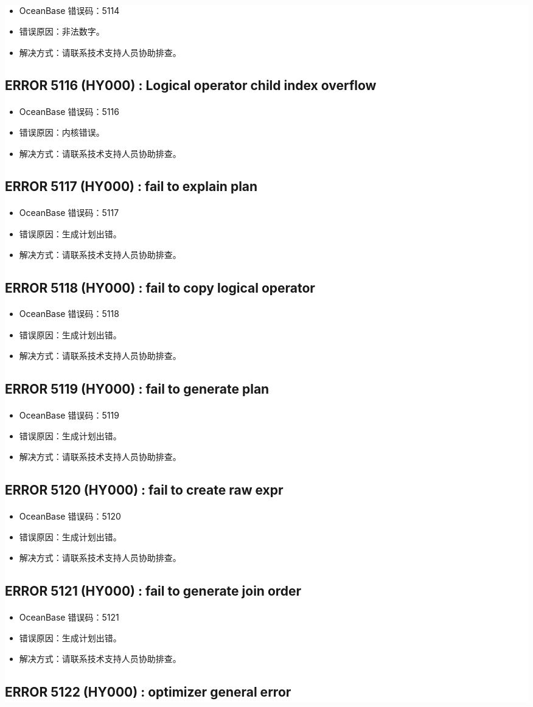 * OceanBase 错误码：5114

* 错误原因：非法数字。

* 解决方式：请联系技术支持人员协助排查。

ERROR 5116 (HY000) : Logical operator child index overflow
-------------------------------------------------------------------------------

* OceanBase 错误码：5116

* 错误原因：内核错误。

* 解决方式：请联系技术支持人员协助排查。

ERROR 5117 (HY000) : fail to explain plan
--------------------------------------------------------------

* OceanBase 错误码：5117

* 错误原因：生成计划出错。

* 解决方式：请联系技术支持人员协助排查。

ERROR 5118 (HY000) : fail to copy logical operator
-----------------------------------------------------------------------

* OceanBase 错误码：5118

* 错误原因：生成计划出错。

* 解决方式：请联系技术支持人员协助排查。

ERROR 5119 (HY000) : fail to generate plan
---------------------------------------------------------------

* OceanBase 错误码：5119

* 错误原因：生成计划出错。

* 解决方式：请联系技术支持人员协助排查。

ERROR 5120 (HY000) : fail to create raw expr
-----------------------------------------------------------------

* OceanBase 错误码：5120

* 错误原因：生成计划出错。

* 解决方式：请联系技术支持人员协助排查。

ERROR 5121 (HY000) : fail to generate join order
---------------------------------------------------------------------

* OceanBase 错误码：5121

* 错误原因：生成计划出错。

* 解决方式：请联系技术支持人员协助排查。

ERROR 5122 (HY000) : optimizer general error
-----------------------------------------------------------------
